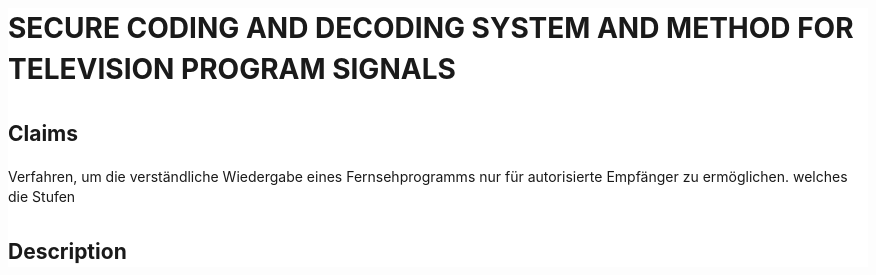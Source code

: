 # SECURE CODING AND DECODING SYSTEM AND METHOD FOR TELEVISION PROGRAM SIGNALS

## Claims
Verfahren, um die verständliche Wiedergabe eines Fernsehprogramms nur für autorisierte Empfänger zu ermöglichen. welches die Stufen

## Description